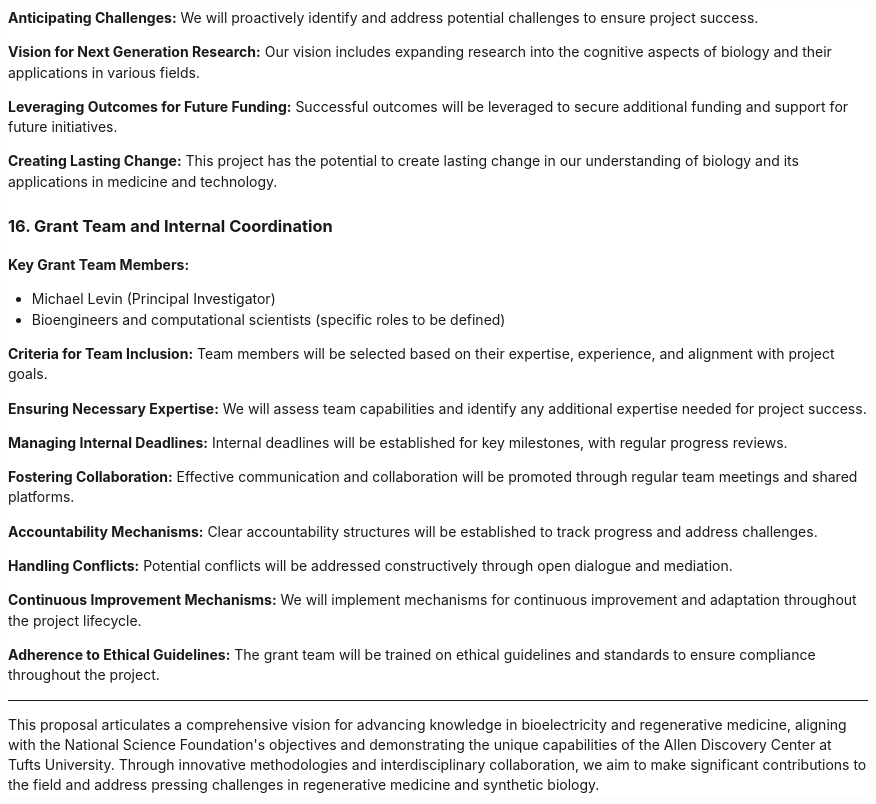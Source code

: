 **Anticipating Challenges:**
We will proactively identify and address potential challenges to ensure project success.

**Vision for Next Generation Research:**
Our vision includes expanding research into the cognitive aspects of biology and their applications in various fields.

**Leveraging Outcomes for Future Funding:**
Successful outcomes will be leveraged to secure additional funding and support for future initiatives.

**Creating Lasting Change:**
This project has the potential to create lasting change in our understanding of biology and its applications in medicine and technology.

### 16. Grant Team and Internal Coordination

**Key Grant Team Members:**
- Michael Levin (Principal Investigator)
- Bioengineers and computational scientists (specific roles to be defined)

**Criteria for Team Inclusion:**
Team members will be selected based on their expertise, experience, and alignment with project goals.

**Ensuring Necessary Expertise:**
We will assess team capabilities and identify any additional expertise needed for project success.

**Managing Internal Deadlines:**
Internal deadlines will be established for key milestones, with regular progress reviews.

**Fostering Collaboration:**
Effective communication and collaboration will be promoted through regular team meetings and shared platforms.

**Accountability Mechanisms:**
Clear accountability structures will be established to track progress and address challenges.

**Handling Conflicts:**
Potential conflicts will be addressed constructively through open dialogue and mediation.

**Continuous Improvement Mechanisms:**
We will implement mechanisms for continuous improvement and adaptation throughout the project lifecycle.

**Adherence to Ethical Guidelines:**
The grant team will be trained on ethical guidelines and standards to ensure compliance throughout the project.

---

This proposal articulates a comprehensive vision for advancing knowledge in bioelectricity and regenerative medicine, aligning with the National Science Foundation's objectives and demonstrating the unique capabilities of the Allen Discovery Center at Tufts University. Through innovative methodologies and interdisciplinary collaboration, we aim to make significant contributions to the field and address pressing challenges in regenerative medicine and synthetic biology.